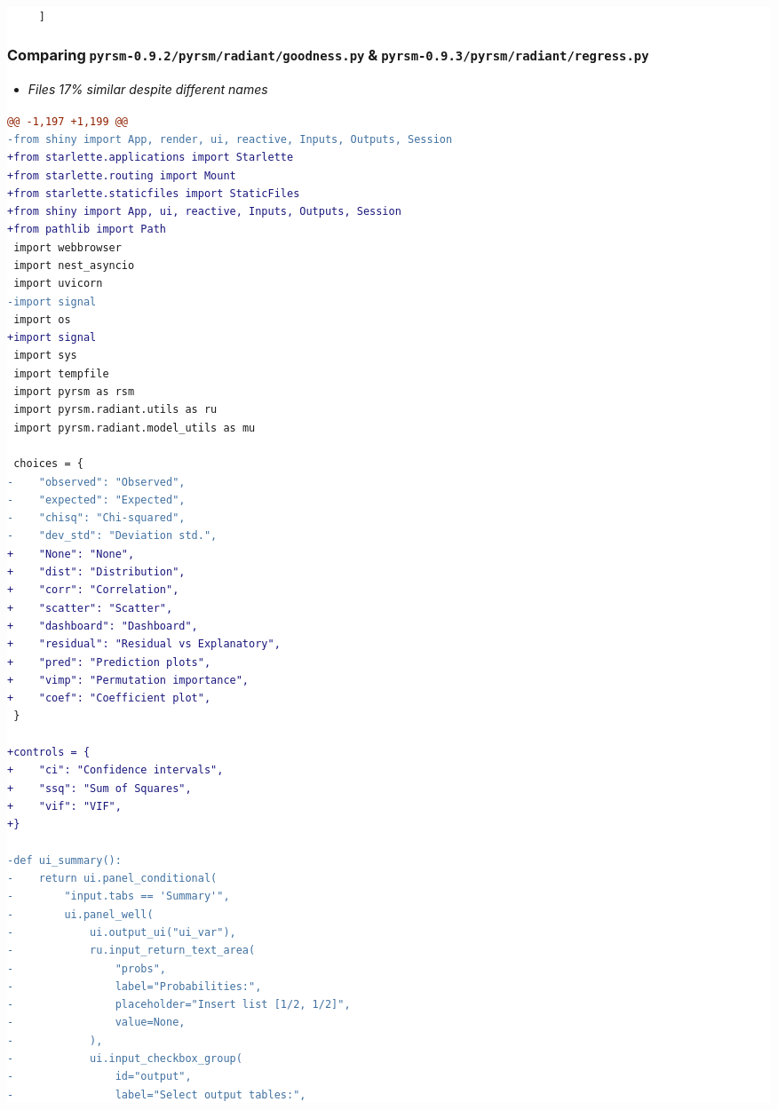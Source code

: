 ```diff
     ]
```

### Comparing `pyrsm-0.9.2/pyrsm/radiant/goodness.py` & `pyrsm-0.9.3/pyrsm/radiant/regress.py`

 * *Files 17% similar despite different names*

```diff
@@ -1,197 +1,199 @@
-from shiny import App, render, ui, reactive, Inputs, Outputs, Session
+from starlette.applications import Starlette
+from starlette.routing import Mount
+from starlette.staticfiles import StaticFiles
+from shiny import App, ui, reactive, Inputs, Outputs, Session
+from pathlib import Path
 import webbrowser
 import nest_asyncio
 import uvicorn
-import signal
 import os
+import signal
 import sys
 import tempfile
 import pyrsm as rsm
 import pyrsm.radiant.utils as ru
 import pyrsm.radiant.model_utils as mu
 
 choices = {
-    "observed": "Observed",
-    "expected": "Expected",
-    "chisq": "Chi-squared",
-    "dev_std": "Deviation std.",
+    "None": "None",
+    "dist": "Distribution",
+    "corr": "Correlation",
+    "scatter": "Scatter",
+    "dashboard": "Dashboard",
+    "residual": "Residual vs Explanatory",
+    "pred": "Prediction plots",
+    "vimp": "Permutation importance",
+    "coef": "Coefficient plot",
 }
 
+controls = {
+    "ci": "Confidence intervals",
+    "ssq": "Sum of Squares",
+    "vif": "VIF",
+}
 
-def ui_summary():
-    return ui.panel_conditional(
-        "input.tabs == 'Summary'",
-        ui.panel_well(
-            ui.output_ui("ui_var"),
-            ru.input_return_text_area(
-                "probs",
-                label="Probabilities:",
-                placeholder="Insert list [1/2, 1/2]",
-                value=None,
-            ),
-            ui.input_checkbox_group(
-                id="output",
-                label="Select output tables:",
```